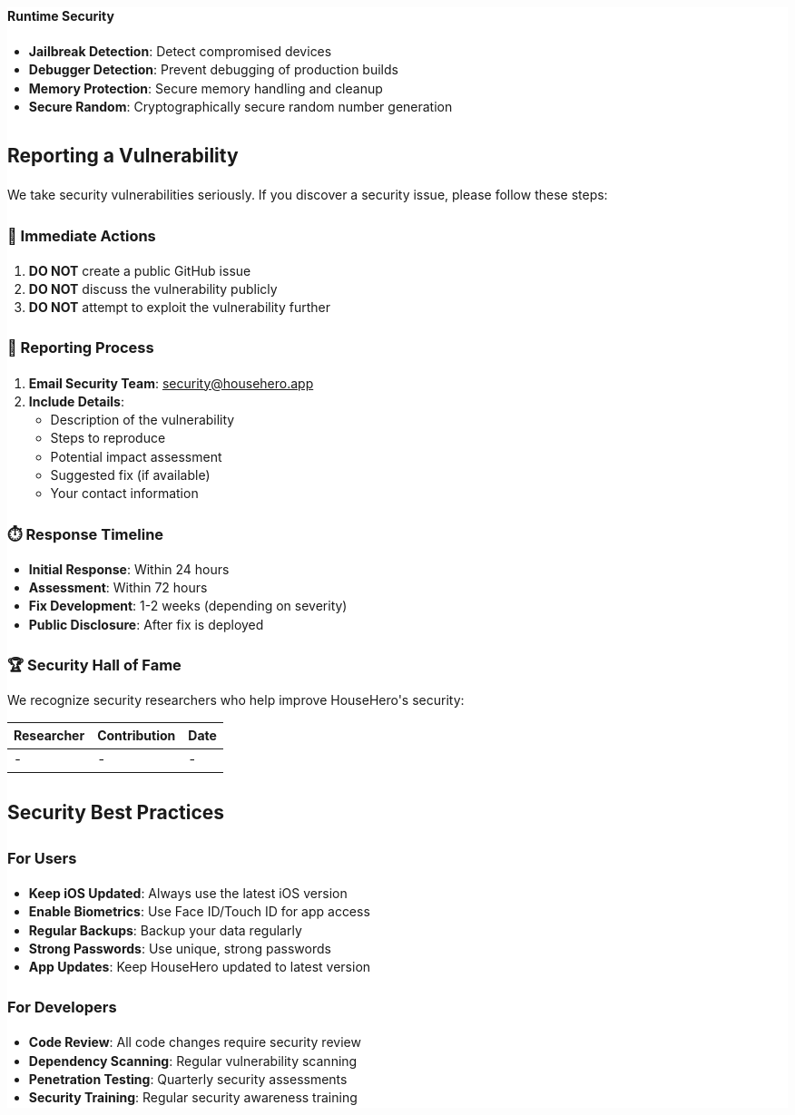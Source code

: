 #### Runtime Security
- **Jailbreak Detection**: Detect compromised devices
- **Debugger Detection**: Prevent debugging of production builds
- **Memory Protection**: Secure memory handling and cleanup
- **Secure Random**: Cryptographically secure random number generation

## Reporting a Vulnerability

We take security vulnerabilities seriously. If you discover a security issue, please follow these steps:

### 🚨 Immediate Actions
1. **DO NOT** create a public GitHub issue
2. **DO NOT** discuss the vulnerability publicly
3. **DO NOT** attempt to exploit the vulnerability further

### 📧 Reporting Process
1. **Email Security Team**: security@househero.app
2. **Include Details**:
   - Description of the vulnerability
   - Steps to reproduce
   - Potential impact assessment
   - Suggested fix (if available)
   - Your contact information

### ⏱️ Response Timeline
- **Initial Response**: Within 24 hours
- **Assessment**: Within 72 hours
- **Fix Development**: 1-2 weeks (depending on severity)
- **Public Disclosure**: After fix is deployed

### 🏆 Security Hall of Fame
We recognize security researchers who help improve HouseHero's security:

| Researcher | Contribution | Date |
|------------|-------------|------|
| - | - | - |

## Security Best Practices

### For Users
- **Keep iOS Updated**: Always use the latest iOS version
- **Enable Biometrics**: Use Face ID/Touch ID for app access
- **Regular Backups**: Backup your data regularly
- **Strong Passwords**: Use unique, strong passwords
- **App Updates**: Keep HouseHero updated to latest version

### For Developers
- **Code Review**: All code changes require security review
- **Dependency Scanning**: Regular vulnerability scanning
- **Penetration Testing**: Quarterly security assessments
- **Security Training**: Regular security awareness training
